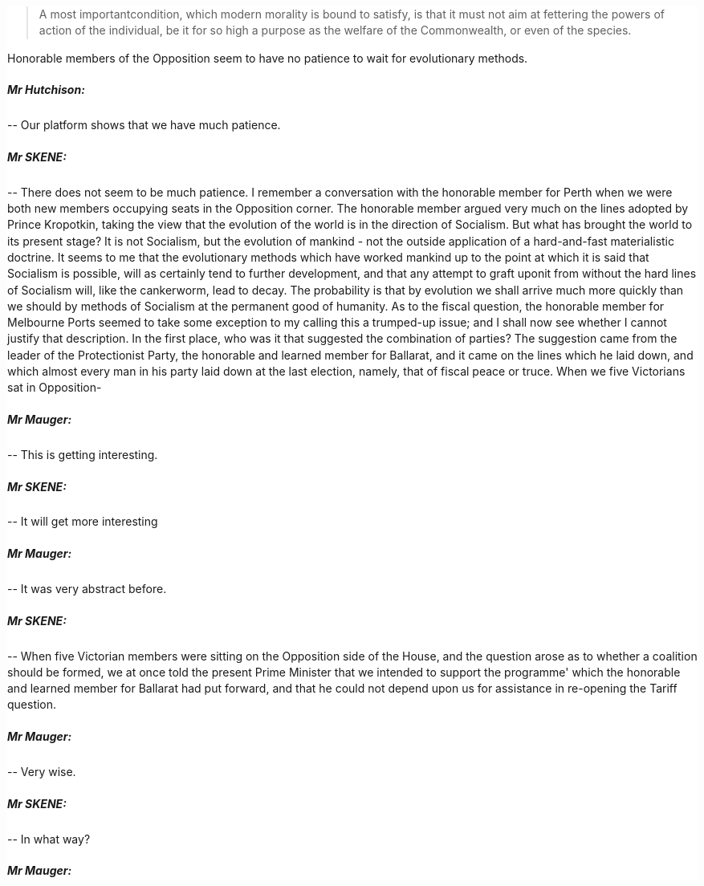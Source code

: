   >A most importantcondition, which modern morality is bound to satisfy, is that it must not aim at fettering the powers of action of the individual, be it for so high a purpose as the welfare of the Commonwealth, or even of the species. 

Honorable members of the Opposition seem to have no patience to wait for evolutionary methods. 

##### Mr Hutchison:

-- Our platform shows that we have much patience. 

##### Mr SKENE:

-- There does not seem to be much patience. I remember a conversation with the honorable member for Perth when we were both new members occupying seats in the Opposition corner. The honorable member argued very much on the lines adopted by Prince Kropotkin, taking the view that the evolution of the world is in the direction of Socialism. But what has brought the world to its present stage? It is not Socialism, but the evolution of mankind - not the outside application of a hard-and-fast materialistic doctrine. It seems to me that the evolutionary methods which have worked mankind up to the point at which it is said that Socialism is possible, will as certainly tend to further development, and that any attempt to graft uponit from without the hard lines of Socialism will, like the cankerworm, lead to decay. The probability is that by evolution we shall arrive much more quickly than we should by methods of Socialism at the permanent good of humanity. As to the fiscal question, the honorable member for Melbourne Ports seemed to take some exception to my calling this a trumped-up issue; and I shall now see whether I cannot justify that description. In the first place, who was it that suggested the combination of parties? The suggestion came from the leader of the Protectionist Party, the honorable and learned member for Ballarat, and it came on the lines which he laid down, and which almost every man in his party laid down at the last election, namely, that of fiscal peace or truce. When we five Victorians sat in Opposition- 

##### Mr Mauger:

-- This is getting interesting. 

##### Mr SKENE:

-- It will get more interesting 

##### Mr Mauger:

-- It was very abstract before. 

##### Mr SKENE:

-- When five Victorian members were sitting on the Opposition side of the House, and the question arose as to whether a coalition should be formed, we at once told the present Prime Minister that we intended to support the programme' which the honorable and learned member for Ballarat had put forward, and that he could not depend upon us for assistance in re-opening the Tariff question. 

##### Mr Mauger:

-- Very wise. 

##### Mr SKENE:

-- In what way? 

##### Mr Mauger:

